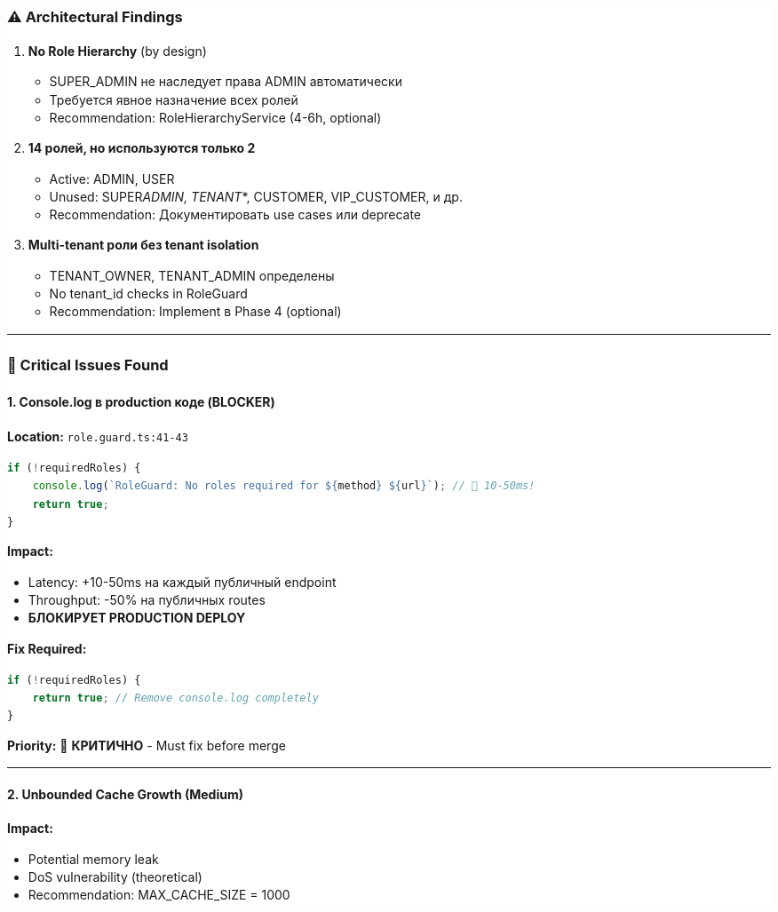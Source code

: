 
### ⚠️ Architectural Findings

1. **No Role Hierarchy** (by design)
    - SUPER_ADMIN не наследует права ADMIN автоматически
    - Требуется явное назначение всех ролей
    - Recommendation: RoleHierarchyService (4-6h, optional)

2. **14 ролей, но используются только 2**
    - Active: ADMIN, USER
    - Unused: SUPER*ADMIN, TENANT*\*, CUSTOMER, VIP_CUSTOMER, и др.
    - Recommendation: Документировать use cases или deprecate

3. **Multi-tenant роли без tenant isolation**
    - TENANT_OWNER, TENANT_ADMIN определены
    - No tenant_id checks in RoleGuard
    - Recommendation: Implement в Phase 4 (optional)

---

### 🔴 Critical Issues Found

#### 1. Console.log в production коде (BLOCKER)

**Location:** `role.guard.ts:41-43`

```typescript
if (!requiredRoles) {
    console.log(`RoleGuard: No roles required for ${method} ${url}`); // 🔴 10-50ms!
    return true;
}
```

**Impact:**

- Latency: +10-50ms на каждый публичный endpoint
- Throughput: -50% на публичных routes
- **БЛОКИРУЕТ PRODUCTION DEPLOY**

**Fix Required:**

```typescript
if (!requiredRoles) {
    return true; // Remove console.log completely
}
```

**Priority:** 🔴 **КРИТИЧНО** - Must fix before merge

---

#### 2. Unbounded Cache Growth (Medium)

**Impact:**

- Potential memory leak
- DoS vulnerability (theoretical)
- Recommendation: MAX_CACHE_SIZE = 1000
